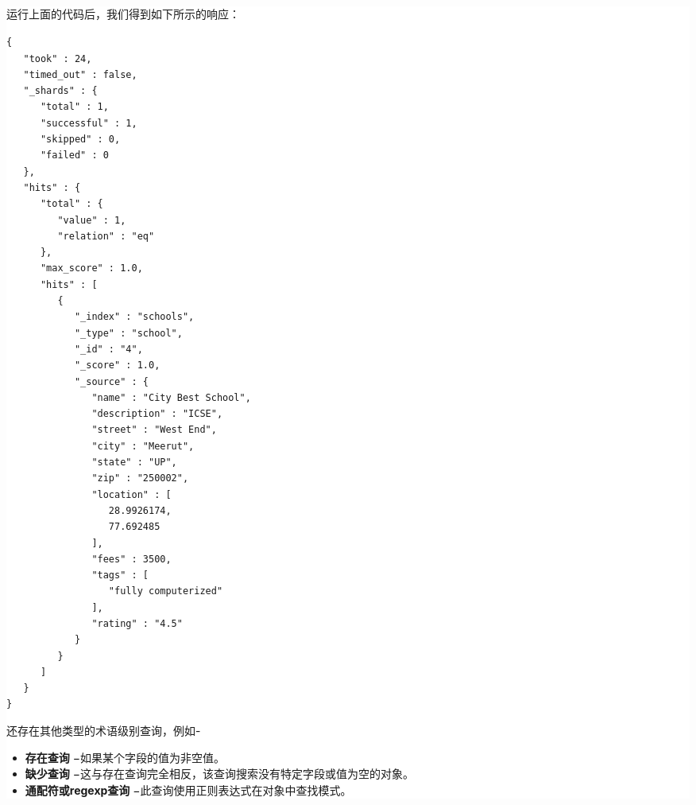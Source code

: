 运行上面的代码后，我们得到如下所示的响应：

```
{
   "took" : 24,
   "timed_out" : false,
   "_shards" : {
      "total" : 1,
      "successful" : 1,
      "skipped" : 0,
      "failed" : 0
   },
   "hits" : {
      "total" : {
         "value" : 1,
         "relation" : "eq"
      },
      "max_score" : 1.0,
      "hits" : [
         {
            "_index" : "schools",
            "_type" : "school",
            "_id" : "4",
            "_score" : 1.0,
            "_source" : {
               "name" : "City Best School",
               "description" : "ICSE",
               "street" : "West End",
               "city" : "Meerut",
               "state" : "UP",
               "zip" : "250002",
               "location" : [
                  28.9926174,
                  77.692485
               ],
               "fees" : 3500,
               "tags" : [
                  "fully computerized"
               ],
               "rating" : "4.5"
            }
         }
      ]
   }
}
```

还存在其他类型的术语级别查询，例如-

- **存在查询** −如果某个字段的值为非空值。
- **缺少查询** −这与存在查询完全相反，该查询搜索没有特定字段或值为空的对象。
- **通配符或regexp查询** −此查询使用正则表达式在对象中查找模式。
